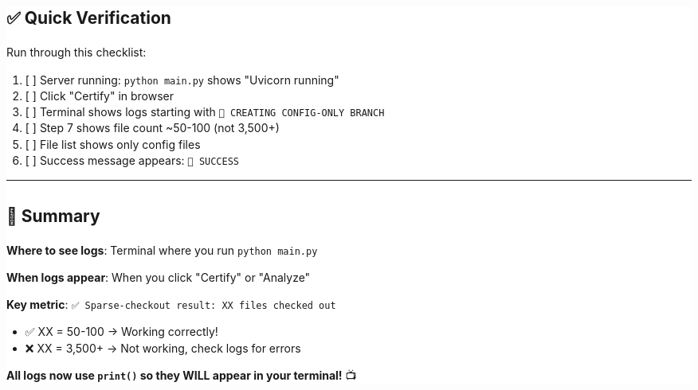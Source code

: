 
## ✅ **Quick Verification**

Run through this checklist:

1. [ ] Server running: `python main.py` shows "Uvicorn running"
2. [ ] Click "Certify" in browser
3. [ ] Terminal shows logs starting with `🌿 CREATING CONFIG-ONLY BRANCH`
4. [ ] Step 7 shows file count ~50-100 (not 3,500+)
5. [ ] File list shows only config files
6. [ ] Success message appears: `🎉 SUCCESS`

---

## 🎉 **Summary**

**Where to see logs**: Terminal where you run `python main.py`

**When logs appear**: When you click "Certify" or "Analyze"

**Key metric**: `✅ Sparse-checkout result: XX files checked out`
- ✅ XX = 50-100 → Working correctly!
- ❌ XX = 3,500+ → Not working, check logs for errors

**All logs now use `print()` so they WILL appear in your terminal!** 📺

